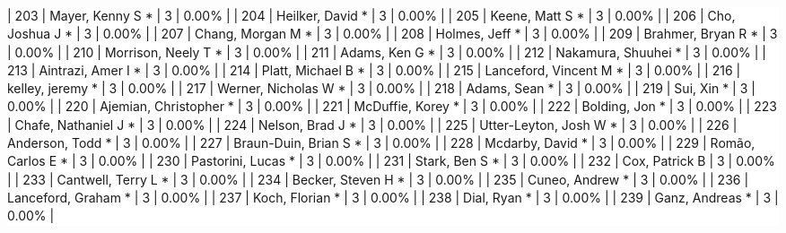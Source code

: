 |  203  | Mayer, Kenny S \* |  3 |  0.00% |
|  204  | Heilker, David \* |  3 |  0.00% |
|  205  | Keene, Matt S \* |  3 |  0.00% |
|  206  | Cho, Joshua J \* |  3 |  0.00% |
|  207  | Chang, Morgan M \* |  3 |  0.00% |
|  208  | Holmes, Jeff \* |  3 |  0.00% |
|  209  | Brahmer, Bryan R \* |  3 |  0.00% |
|  210  | Morrison, Neely T \* |  3 |  0.00% |
|  211  | Adams, Ken G \* |  3 |  0.00% |
|  212  | Nakamura, Shuuhei \* |  3 |  0.00% |
|  213  | Aintrazi, Amer I \* |  3 |  0.00% |
|  214  | Platt, Michael B \* |  3 |  0.00% |
|  215  | Lanceford, Vincent M \* |  3 |  0.00% |
|  216  | kelley, jeremy \* |  3 |  0.00% |
|  217  | Werner, Nicholas W \* |  3 |  0.00% |
|  218  | Adams, Sean \* |  3 |  0.00% |
|  219  | Sui, Xin \* |  3 |  0.00% |
|  220  | Ajemian, Christopher \* |  3 |  0.00% |
|  221  | McDuffie, Korey \* |  3 |  0.00% |
|  222  | Bolding, Jon \* |  3 |  0.00% |
|  223  | Chafe, Nathaniel J \* |  3 |  0.00% |
|  224  | Nelson, Brad J \* |  3 |  0.00% |
|  225  | Utter-Leyton, Josh W \* |  3 |  0.00% |
|  226  | Anderson, Todd \* |  3 |  0.00% |
|  227  | Braun-Duin, Brian S \* |  3 |  0.00% |
|  228  | Mcdarby, David \* |  3 |  0.00% |
|  229  | Romão, Carlos E \* |  3 |  0.00% |
|  230  | Pastorini, Lucas \* |  3 |  0.00% |
|  231  | Stark, Ben S \* |  3 |  0.00% |
|  232  | Cox, Patrick B |  3 |  0.00% |
|  233  | Cantwell, Terry L \* |  3 |  0.00% |
|  234  | Becker, Steven H \* |  3 |  0.00% |
|  235  | Cuneo, Andrew \* |  3 |  0.00% |
|  236  | Lanceford, Graham \* |  3 |  0.00% |
|  237  | Koch, Florian \* |  3 |  0.00% |
|  238  | Dial, Ryan \* |  3 |  0.00% |
|  239  | Ganz, Andreas \* |  3 |  0.00% |